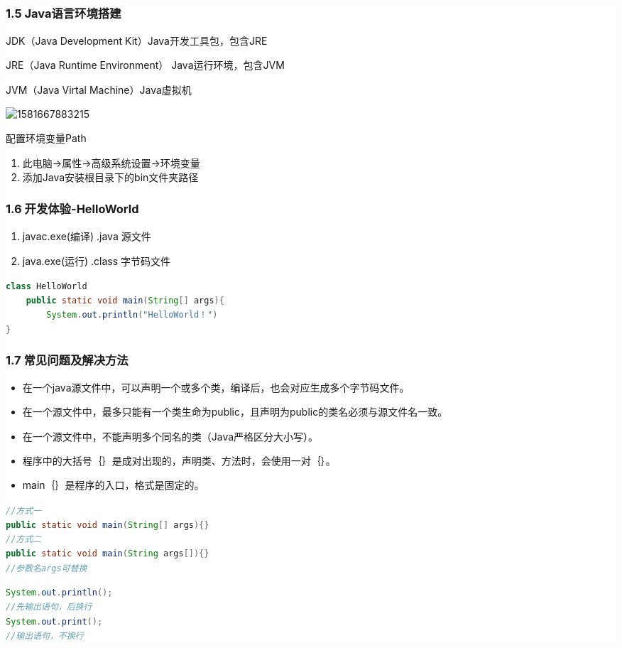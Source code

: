 
### 1.5 Java语言环境搭建

JDK（Java Development Kit）Java开发工具包，包含JRE

JRE（Java Runtime Environment） Java运行环境，包含JVM

JVM（Java Virtal Machine）Java虚拟机

![1581667883215](java上.assets\1581667883215.png)

配置环境变量Path

1. 此电脑→属性→高级系统设置→环境变量
2. 添加Java安装根目录下的bin文件夹路径




### 1.6 开发体验-HelloWorld

1. javac.exe(编译)  .java 源文件

2. java.exe(运行)  .class 字节码文件


```java
class HelloWorld
    public static void main(String[] args){
    	System.out.println("HelloWorld！")
}
```



### 1.7 常见问题及解决方法

- 在一个java源文件中，可以声明一个或多个类，编译后，也会对应生成多个字节码文件。

- 在一个源文件中，最多只能有一个类生命为public，且声明为public的类名必须与源文件名一致。

- 在一个源文件中，不能声明多个同名的类（Java严格区分大小写）。

- 程序中的大括号｛｝是成对出现的，声明类、方法时，会使用一对｛｝。

- main｛｝是程序的入口，格式是固定的。


```java
//方式一
public static void main(String[] args){}
//方式二
public static void main(String args[]){}
//参数名args可替换
```

```java
System.out.println();
//先输出语句，后换行
System.out.print();
//输出语句，不换行
```
